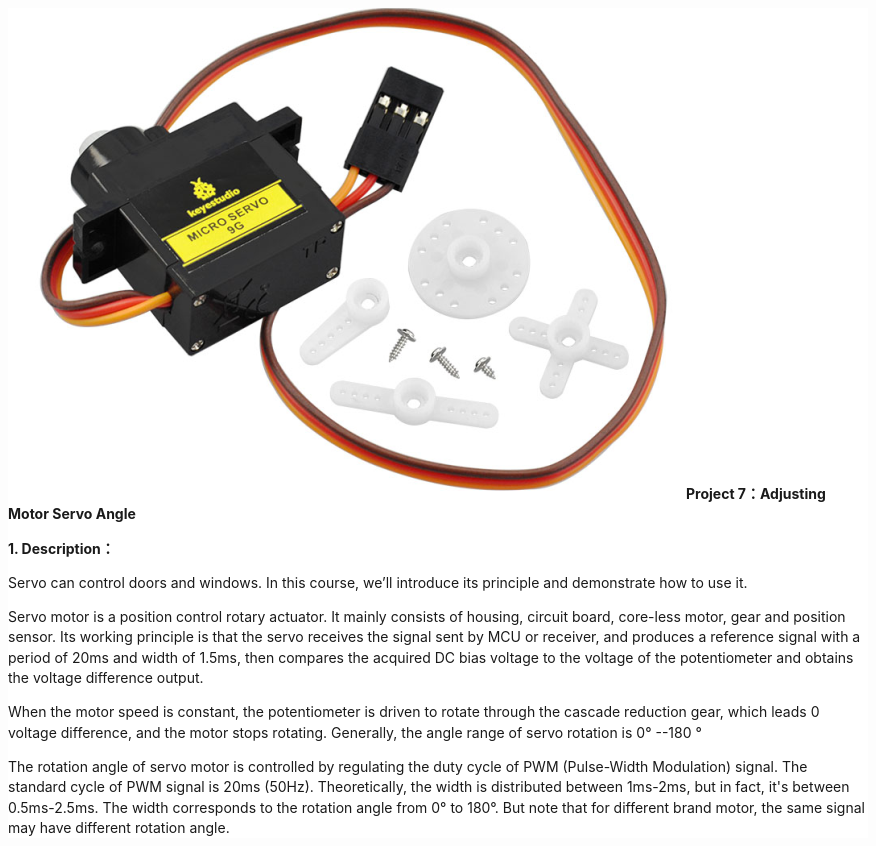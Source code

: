![](media/baa044ee6e953a4c9834a0103b39bc3d.png)**Project 7：Adjusting Motor
Servo Angle**

**1. Description：**

Servo can control doors and windows. In this course, we’ll introduce its
principle and demonstrate how to use it.

Servo motor is a position control rotary actuator. It mainly consists of
housing, circuit board, core-less motor, gear and position sensor. Its working
principle is that the servo receives the signal sent by MCU or receiver, and
produces a reference signal with a period of 20ms and width of 1.5ms, then
compares the acquired DC bias voltage to the voltage of the potentiometer and
obtains the voltage difference output.

When the motor speed is constant, the potentiometer is driven to rotate through
the cascade reduction gear, which leads 0 voltage difference, and the motor
stops rotating. Generally, the angle range of servo rotation is 0° --180 °

The rotation angle of servo motor is controlled by regulating the duty cycle of
PWM (Pulse-Width Modulation) signal. The standard cycle of PWM signal is 20ms
(50Hz). Theoretically, the width is distributed between 1ms-2ms, but in fact,
it's between 0.5ms-2.5ms. The width corresponds to the rotation angle from 0° to
180°. But note that for different brand motor, the same signal may have
different rotation angle.
